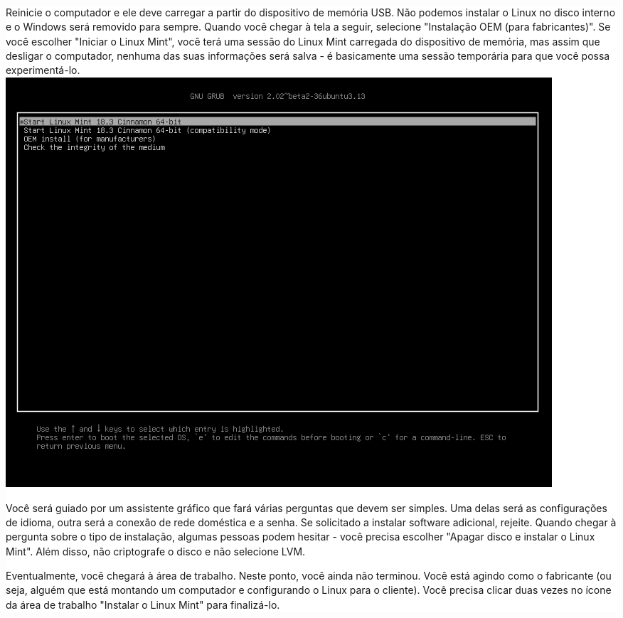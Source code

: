 Reinicie o computador e ele deve carregar a partir do dispositivo de memória USB. Não podemos instalar o Linux no disco interno e o Windows será removido para sempre.
Quando você chegar à tela a seguir, selecione "Instalação OEM (para fabricantes)". Se você escolher "Iniciar o Linux Mint", você terá uma sessão do Linux Mint carregada do dispositivo de memória, mas assim que desligar o computador, nenhuma das suas informações será salva - é basicamente uma sessão temporária para que você possa experimentá-lo.
![image](assets/10.png)

Você será guiado por um assistente gráfico que fará várias perguntas que devem ser simples. Uma delas será as configurações de idioma, outra será a conexão de rede doméstica e a senha. Se solicitado a instalar software adicional, rejeite. Quando chegar à pergunta sobre o tipo de instalação, algumas pessoas podem hesitar - você precisa escolher "Apagar disco e instalar o Linux Mint". Além disso, não criptografe o disco e não selecione LVM.

Eventualmente, você chegará à área de trabalho. Neste ponto, você ainda não terminou. Você está agindo como o fabricante (ou seja, alguém que está montando um computador e configurando o Linux para o cliente). Você precisa clicar duas vezes no ícone da área de trabalho "Instalar o Linux Mint" para finalizá-lo.

